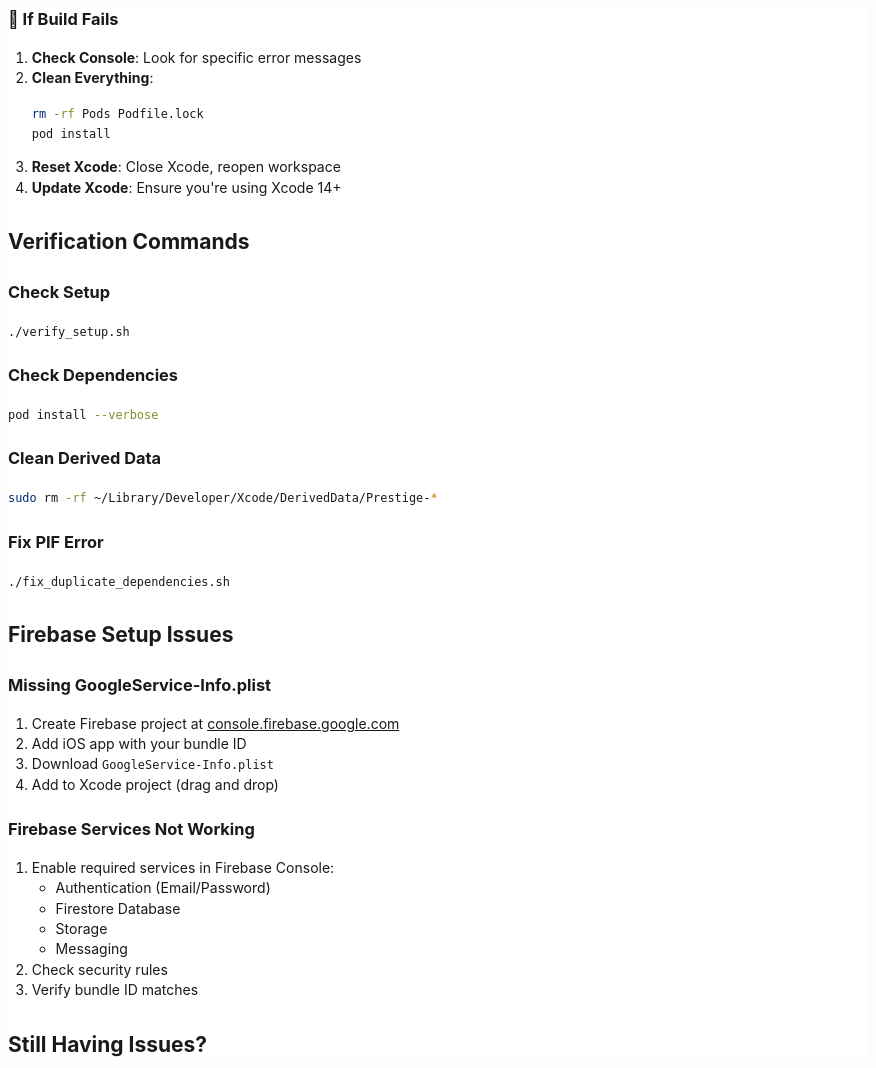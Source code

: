 ### 🔧 If Build Fails
1. **Check Console**: Look for specific error messages
2. **Clean Everything**: 
   ```bash
   rm -rf Pods Podfile.lock
   pod install
   ```
3. **Reset Xcode**: Close Xcode, reopen workspace
4. **Update Xcode**: Ensure you're using Xcode 14+

## Verification Commands

### Check Setup
```bash
./verify_setup.sh
```

### Check Dependencies
```bash
pod install --verbose
```

### Clean Derived Data
```bash
sudo rm -rf ~/Library/Developer/Xcode/DerivedData/Prestige-*
```

### Fix PIF Error
```bash
./fix_duplicate_dependencies.sh
```

## Firebase Setup Issues

### Missing GoogleService-Info.plist
1. Create Firebase project at [console.firebase.google.com](https://console.firebase.google.com)
2. Add iOS app with your bundle ID
3. Download `GoogleService-Info.plist`
4. Add to Xcode project (drag and drop)

### Firebase Services Not Working
1. Enable required services in Firebase Console:
   - Authentication (Email/Password)
   - Firestore Database
   - Storage
   - Messaging
2. Check security rules
3. Verify bundle ID matches

## Still Having Issues?
